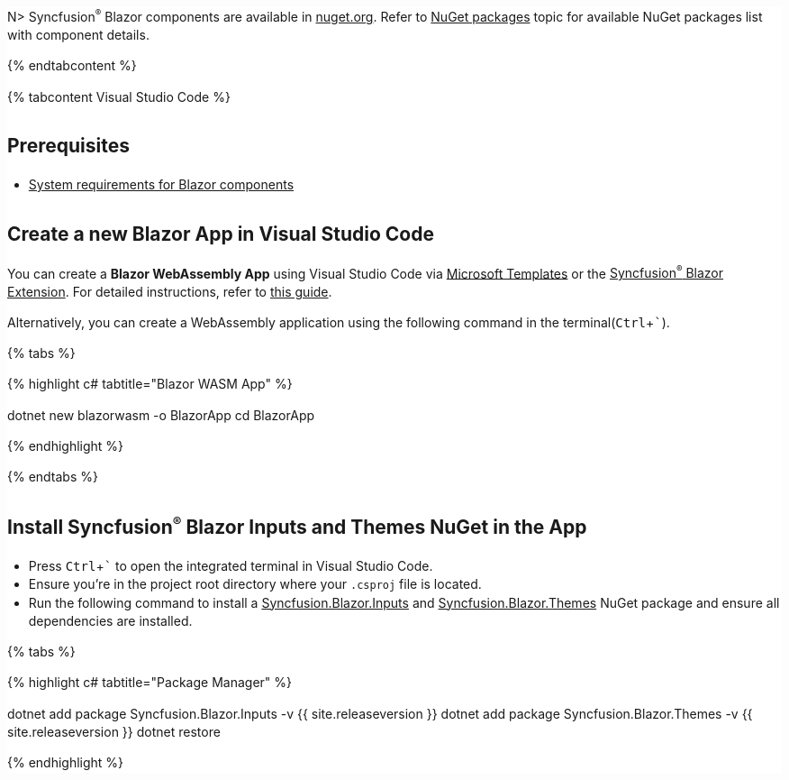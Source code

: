 N> Syncfusion<sup style="font-size:70%">&reg;</sup> Blazor components are available in [nuget.org](https://www.nuget.org/packages?q=syncfusion.blazor). Refer to [NuGet packages](https://blazor.syncfusion.com/documentation/nuget-packages) topic for available NuGet packages list with component details.

{% endtabcontent %}

{% tabcontent Visual Studio Code %}

## Prerequisites

* [System requirements for Blazor components](https://blazor.syncfusion.com/documentation/system-requirements)

## Create a new Blazor App in Visual Studio Code

You can create a **Blazor WebAssembly App** using Visual Studio Code via [Microsoft Templates](https://learn.microsoft.com/en-us/aspnet/core/blazor/tooling?view=aspnetcore-7.0&pivots=vsc) or the [Syncfusion<sup style="font-size:70%">&reg;</sup> Blazor Extension](https://blazor.syncfusion.com/documentation/visual-studio-code-integration/create-project). For detailed instructions, refer to [this guide](https://blazor.syncfusion.com/documentation/getting-started/blazor-webassembly-app?tabcontent=visual-studio-code).

Alternatively, you can create a WebAssembly application using the following command in the terminal(<kbd>Ctrl</kbd>+<kbd>`</kbd>).

{% tabs %}

{% highlight c# tabtitle="Blazor WASM App" %}

dotnet new blazorwasm -o BlazorApp
cd BlazorApp

{% endhighlight %}

{% endtabs %}

## Install Syncfusion<sup style="font-size:70%">&reg;</sup> Blazor Inputs and Themes NuGet in the App

* Press <kbd>Ctrl</kbd>+<kbd>`</kbd> to open the integrated terminal in Visual Studio Code.
* Ensure you’re in the project root directory where your `.csproj` file is located.
* Run the following command to install a [Syncfusion.Blazor.Inputs](https://www.nuget.org/packages/Syncfusion.Blazor.Inputs) and [Syncfusion.Blazor.Themes](https://www.nuget.org/packages/Syncfusion.Blazor.Themes/) NuGet package and ensure all dependencies are installed.

{% tabs %}

{% highlight c# tabtitle="Package Manager" %}

dotnet add package Syncfusion.Blazor.Inputs -v {{ site.releaseversion }}
dotnet add package Syncfusion.Blazor.Themes -v {{ site.releaseversion }}
dotnet restore

{% endhighlight %}
